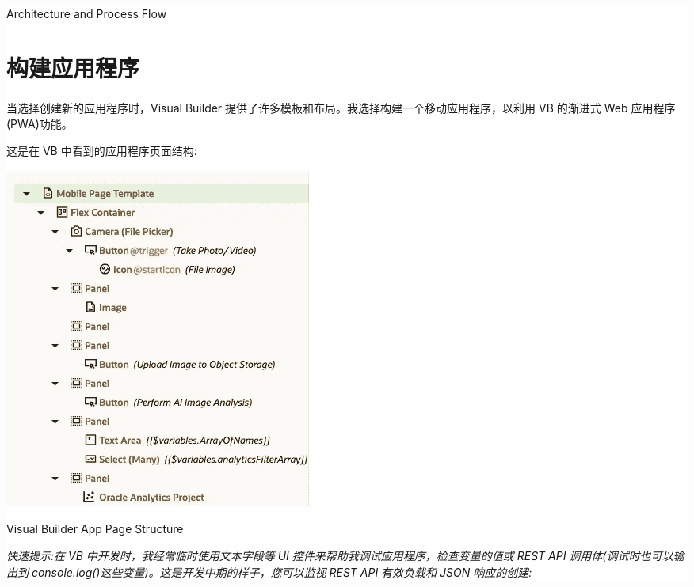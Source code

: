 Architecture and Process Flow

# 构建应用程序

当选择创建新的应用程序时，Visual Builder 提供了许多模板和布局。我选择构建一个移动应用程序，以利用 VB 的渐进式 Web 应用程序(PWA)功能。

这是在 VB 中看到的应用程序页面结构:

![](img/c9c567b1b51fff03ef9f4b9e6410e603.png)

Visual Builder App Page Structure

*快速提示:在 VB 中开发时，我经常临时使用文本字段等 UI 控件来帮助我调试应用程序，检查变量的值或 REST API 调用体(调试时也可以输出到 console.log()这些变量)。这是开发中期的样子，您可以监视 REST API 有效负载和 JSON 响应的创建:*
